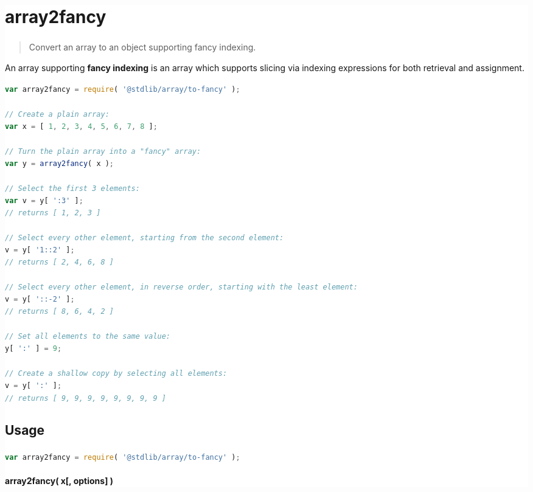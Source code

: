 

# array2fancy

> Convert an array to an object supporting fancy indexing.



<section class="intro">

An array supporting **fancy indexing** is an array which supports slicing via indexing expressions for both retrieval and assignment.

```javascript
var array2fancy = require( '@stdlib/array/to-fancy' );

// Create a plain array:
var x = [ 1, 2, 3, 4, 5, 6, 7, 8 ];

// Turn the plain array into a "fancy" array:
var y = array2fancy( x );

// Select the first 3 elements:
var v = y[ ':3' ];
// returns [ 1, 2, 3 ]

// Select every other element, starting from the second element:
v = y[ '1::2' ];
// returns [ 2, 4, 6, 8 ]

// Select every other element, in reverse order, starting with the least element:
v = y[ '::-2' ];
// returns [ 8, 6, 4, 2 ]

// Set all elements to the same value:
y[ ':' ] = 9;

// Create a shallow copy by selecting all elements:
v = y[ ':' ];
// returns [ 9, 9, 9, 9, 9, 9, 9, 9 ]
```

</section>





<section class="usage">

## Usage

```javascript
var array2fancy = require( '@stdlib/array/to-fancy' );
```

#### array2fancy( x\[, options] )


[@stdlib/repl]: https://github.com/stdlib-js/stdlib/tree/develop/lib/node_modules/%40stdlib/repl
[@stdlib/proxy/ctor]: https://github.com/stdlib-js/stdlib/tree/develop/lib/node_modules/%40stdlib/proxy/ctor
[@stdlib/slice/ctor]: https://github.com/stdlib-js/stdlib/tree/develop/lib/node_modules/%40stdlib/slice/ctor
[@stdlib/slice/seq2slice]: https://github.com/stdlib-js/stdlib/tree/develop/lib/node_modules/%40stdlib/slice/seq2slice
[@stdlib/ndarray/ctor]: https://github.com/stdlib-js/stdlib/tree/develop/lib/node_modules/%40stdlib/ndarray/ctor
[@stdlib/ndarray/base/broadcast-shapes]: https://github.com/stdlib-js/stdlib/tree/develop/lib/node_modules/%40stdlib/ndarray/base/broadcast-shapes
[@stdlib/array/mostly-safe-casts]: https://github.com/stdlib-js/stdlib/tree/develop/lib/node_modules/%40stdlib/array/mostly-safe-casts
[@stdlib/array/complex128]: https://github.com/stdlib-js/stdlib/tree/develop/lib/node_modules/%40stdlib/array/complex128
[@stdlib/array/complex64]: https://github.com/stdlib-js/stdlib/tree/develop/lib/node_modules/%40stdlib/array/complex64
[@stdlib/array/index]: https://github.com/stdlib-js/stdlib/tree/develop/lib/node_modules/%40stdlib/array/index
[@stdlib/array/dtypes]: https://github.com/stdlib-js/stdlib/tree/develop/lib/node_modules/%40stdlib/array/dtypes
[@stdlib/array/slice]: https://github.com/stdlib-js/stdlib/tree/develop/lib/node_modules/%40stdlib/array/slice
[@stdlib/ndarray/fancy]: https://github.com/stdlib-js/stdlib/tree/develop/lib/node_modules/%40stdlib/ndarray/fancy